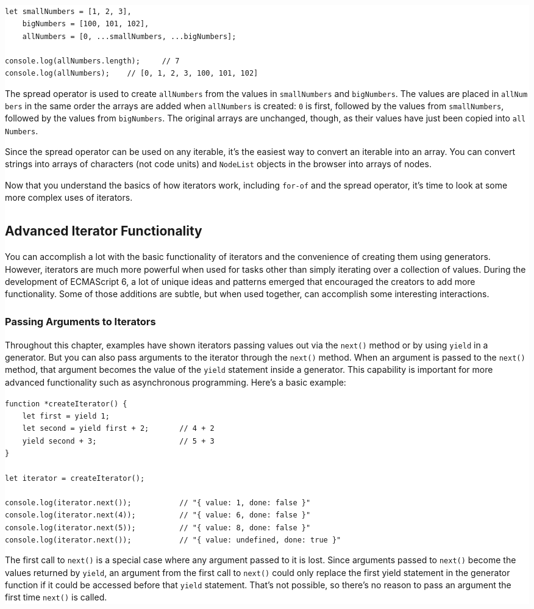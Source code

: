    let smallNumbers = [1, 2, 3],
        bigNumbers = [100, 101, 102],
        allNumbers = [0, ...smallNumbers, ...bigNumbers];

    console.log(allNumbers.length);     // 7
    console.log(allNumbers);    // [0, 1, 2, 3, 100, 101, 102]

The spread operator is used to create `allNumbers` from the values in `smallNumbers` and `bigNumbers`. The values are placed in `allNumbers` in the same order the arrays are added when `allNumbers` is created: `0` is first, followed by the values from `smallNumbers`, followed by the values from `bigNumbers`. The original arrays are unchanged, though, as their values have just been copied into `allNumbers`.

Since the spread operator can be used on any iterable, it’s the easiest way to convert an iterable into an array. You can convert strings into arrays of characters (not code units) and `NodeList` objects in the browser into arrays of nodes.

Now that you understand the basics of how iterators work, including `for-of` and the spread operator, it’s time to look at some more complex uses of iterators.

Advanced Iterator Functionality
-------------------------------

You can accomplish a lot with the basic functionality of iterators and the convenience of creating them using generators. However, iterators are much more powerful when used for tasks other than simply iterating over a collection of values. During the development of ECMAScript 6, a lot of unique ideas and patterns emerged that encouraged the creators to add more functionality. Some of those additions are subtle, but when used together, can accomplish some interesting interactions.

### Passing Arguments to Iterators

Throughout this chapter, examples have shown iterators passing values out via the `next()` method or by using `yield` in a generator. But you can also pass arguments to the iterator through the `next()` method. When an argument is passed to the `next()` method, that argument becomes the value of the `yield` statement inside a generator. This capability is important for more advanced functionality such as asynchronous programming. Here’s a basic example:

    function *createIterator() {
        let first = yield 1;
        let second = yield first + 2;       // 4 + 2
        yield second + 3;                   // 5 + 3
    }

    let iterator = createIterator();

    console.log(iterator.next());           // "{ value: 1, done: false }"
    console.log(iterator.next(4));          // "{ value: 6, done: false }"
    console.log(iterator.next(5));          // "{ value: 8, done: false }"
    console.log(iterator.next());           // "{ value: undefined, done: true }"

The first call to `next()` is a special case where any argument passed to it is lost. Since arguments passed to `next()` become the values returned by `yield`, an argument from the first call to `next()` could only replace the first yield statement in the generator function if it could be accessed before that `yield` statement. That’s not possible, so there’s no reason to pass an argument the first time `next()` is called.
